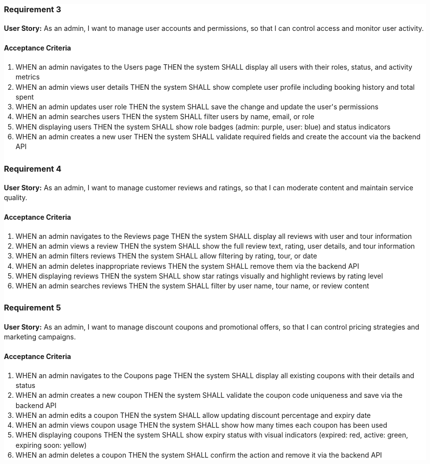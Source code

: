 ### Requirement 3

**User Story:** As an admin, I want to manage user accounts and permissions, so that I can control access and monitor user activity.

#### Acceptance Criteria

1. WHEN an admin navigates to the Users page THEN the system SHALL display all users with their roles, status, and activity metrics
2. WHEN an admin views user details THEN the system SHALL show complete user profile including booking history and total spent
3. WHEN an admin updates user role THEN the system SHALL save the change and update the user's permissions
4. WHEN an admin searches users THEN the system SHALL filter users by name, email, or role
5. WHEN displaying users THEN the system SHALL show role badges (admin: purple, user: blue) and status indicators
6. WHEN an admin creates a new user THEN the system SHALL validate required fields and create the account via the backend API

### Requirement 4

**User Story:** As an admin, I want to manage customer reviews and ratings, so that I can moderate content and maintain service quality.

#### Acceptance Criteria

1. WHEN an admin navigates to the Reviews page THEN the system SHALL display all reviews with user and tour information
2. WHEN an admin views a review THEN the system SHALL show the full review text, rating, user details, and tour information
3. WHEN an admin filters reviews THEN the system SHALL allow filtering by rating, tour, or date
4. WHEN an admin deletes inappropriate reviews THEN the system SHALL remove them via the backend API
5. WHEN displaying reviews THEN the system SHALL show star ratings visually and highlight reviews by rating level
6. WHEN an admin searches reviews THEN the system SHALL filter by user name, tour name, or review content

### Requirement 5

**User Story:** As an admin, I want to manage discount coupons and promotional offers, so that I can control pricing strategies and marketing campaigns.

#### Acceptance Criteria

1. WHEN an admin navigates to the Coupons page THEN the system SHALL display all existing coupons with their details and status
2. WHEN an admin creates a new coupon THEN the system SHALL validate the coupon code uniqueness and save via the backend API
3. WHEN an admin edits a coupon THEN the system SHALL allow updating discount percentage and expiry date
4. WHEN an admin views coupon usage THEN the system SHALL show how many times each coupon has been used
5. WHEN displaying coupons THEN the system SHALL show expiry status with visual indicators (expired: red, active: green, expiring soon: yellow)
6. WHEN an admin deletes a coupon THEN the system SHALL confirm the action and remove it via the backend API
